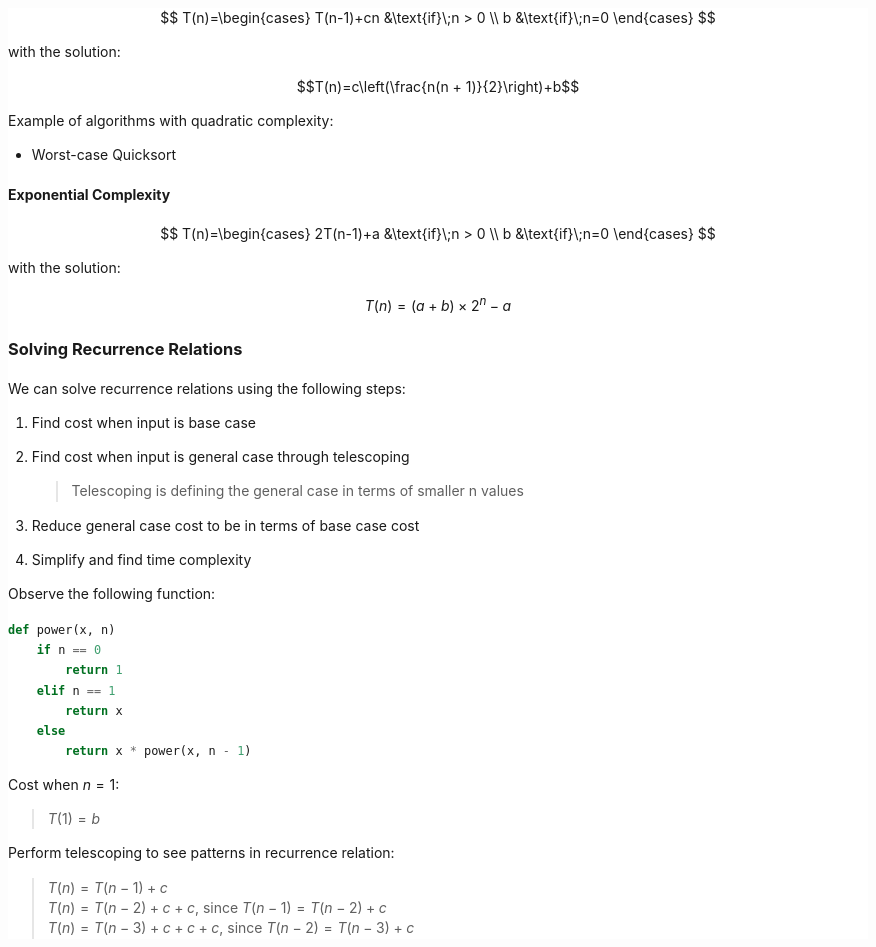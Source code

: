 $$
T(n)=\begin{cases}
T(n-1)+cn &\text{if}\;n > 0 \\
b &\text{if}\;n=0
\end{cases}
$$

with the solution:

$$T(n)=c\left(\frac{n(n + 1)}{2}\right)+b$$

Example of algorithms with quadratic complexity:

- Worst-case Quicksort

#### Exponential Complexity

$$
T(n)=\begin{cases}
2T(n-1)+a &\text{if}\;n > 0 \\
b &\text{if}\;n=0
\end{cases}
$$

with the solution:

$$T(n)=(a+b)\times 2^n - a$$

### Solving Recurrence Relations

We can solve recurrence relations using the following steps:

1. Find cost when input is base case
2. Find cost when input is general case through telescoping

    > Telescoping is defining the general case in terms of smaller n values

3. Reduce general case cost to be in terms of base case cost
4. Simplify and find time complexity

Observe the following function:

```python
def power(x, n)
    if n == 0
        return 1
    elif n == 1
        return x
    else
        return x * power(x, n - 1)
```

Cost when $n = 1$:
> $T(1) = b$

Perform telescoping to see patterns in recurrence relation:

> $T(n) = T(n - 1) + c$ \
> $T(n) = T(n - 2) + c + c$, since $T(n - 1) = T(n - 2) + c$ \
> $T(n) = T(n - 3) + c + c + c$, since $T(n - 2) = T(n - 3) + c$
